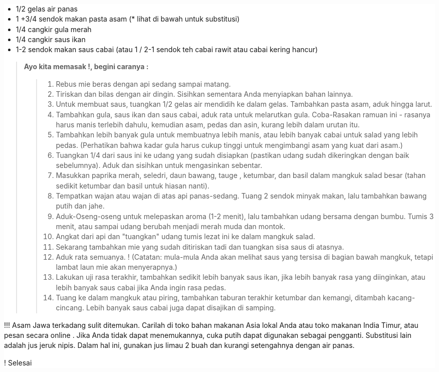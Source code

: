 * 1/2 gelas air panas
* 1 +3/4 sendok makan pasta asam (* lihat di bawah untuk substitusi)
* 1/4 cangkir gula merah
* 1/4 cangkir saus ikan
* 1-2 sendok makan saus cabai (atau 1 / 2-1 sendok teh cabai rawit atau cabai kering hancur)

> **Ayo kita memasak !, begini caranya :**
>> 1. Rebus mie beras dengan api sedang sampai matang.
>> 2. Tiriskan dan bilas dengan air dingin. Sisihkan sementara Anda menyiapkan bahan lainnya.
>> 3. Untuk membuat saus, tuangkan 1/2 gelas air mendidih ke dalam gelas. Tambahkan pasta asam, aduk hingga larut.
>> 4. Tambahkan gula, saus ikan dan saus cabai, aduk rata untuk melarutkan gula. Coba-Rasakan ramuan ini - rasanya harus manis terlebih dahulu, kemudian asam, pedas dan asin, kurang lebih dalam urutan itu.
>> 5. Tambahkan lebih banyak gula untuk membuatnya lebih manis, atau lebih banyak cabai untuk salad yang lebih pedas. (Perhatikan bahwa kadar gula harus cukup tinggi untuk mengimbangi asam yang kuat dari asam.)
>> 6. Tuangkan 1/4 dari saus ini ke udang yang sudah disiapkan (pastikan udang sudah dikeringkan dengan baik sebelumnya). Aduk dan sisihkan untuk mengasinkan sebentar.
>> 7. Masukkan paprika merah, seledri, daun bawang, tauge , ketumbar, dan basil dalam mangkuk salad besar (tahan sedikit ketumbar dan basil untuk hiasan nanti).
>> 8. Tempatkan wajan atau wajan di atas api panas-sedang. Tuang 2 sendok minyak makan, lalu tambahkan bawang putih dan jahe.
>> 9. Aduk-Oseng-oseng untuk melepaskan aroma (1-2 menit), lalu tambahkan udang bersama dengan bumbu. Tumis 3 menit, atau sampai udang berubah menjadi merah muda dan montok.
>> 10. Angkat dari api dan "tuangkan" udang tumis lezat ini ke dalam mangkuk salad.
>> 11. Sekarang tambahkan mie yang sudah ditiriskan tadi dan tuangkan sisa saus di atasnya.
>> 12. Aduk rata semuanya.
>> ! (Catatan: mula-mula Anda akan melihat saus yang tersisa di bagian bawah mangkuk, tetapi lambat laun mie akan menyerapnya.)
>> 13. Lakukan uji rasa terakhir, tambahkan sedikit lebih banyak saus ikan, jika lebih banyak rasa yang diinginkan, atau lebih banyak saus cabai jika Anda ingin rasa pedas.
>> 14. Tuang ke dalam mangkuk atau piring, tambahkan taburan terakhir ketumbar dan kemangi, ditambah kacang-cincang. Lebih banyak saus cabai juga dapat disajikan di samping.

!!! Asam Jawa terkadang sulit ditemukan. Carilah di toko bahan makanan Asia lokal Anda atau toko makanan India Timur, atau pesan secara online . Jika Anda tidak dapat menemukannya, cuka putih dapat digunakan sebagai pengganti. Substitusi lain adalah jus jeruk nipis. Dalam hal ini, gunakan jus limau 2 buah dan kurangi setengahnya dengan air panas.

! Selesai